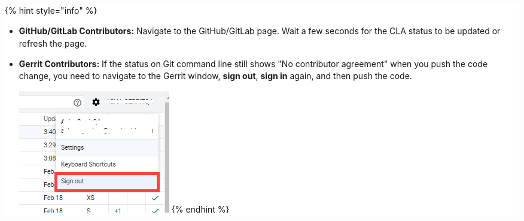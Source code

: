 {% hint style="info" %}
* **GitHub/GitLab Contributors:** Navigate to the GitHub/GitLab page. Wait a few seconds for the CLA status to be updated or refresh the page.
*   **Gerrit Contributors:** If the status on Git command line still shows "No contributor agreement" when you push the code change, you need to navigate to the Gerrit window, **sign out**, **sign in** again, and then push the code.

    ![](<../../../.gitbook/assets/signout gerrit.png>)
{% endhint %}
